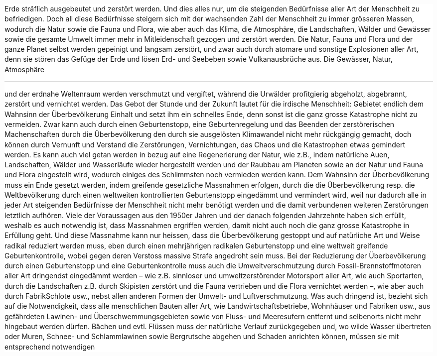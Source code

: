 Erde sträflich ausgebeutet und zerstört werden. Und dies alles nur, um die steigenden Bedürfnisse aller Art
der Menschheit zu befriedigen. Doch all diese Bedürfnisse steigern sich mit der wachsenden Zahl der Menschheit zu immer grösseren Massen, wodurch die Natur sowie die Fauna und Flora, wie aber auch das Klima, die
Atmosphäre, die Landschaften, Wälder und Gewässer sowie die gesamte Umwelt immer mehr in Mitleidenschaft gezogen und zerstört werden. Die Natur, Fauna und Flora und der ganze Planet selbst werden gepeinigt
und langsam zerstört, und zwar auch durch atomare und sonstige Explosionen aller Art, denn sie stören das
Gefüge der Erde und lösen Erd- und Seebeben sowie Vulkanausbrüche aus. Die Gewässer, Natur, Atmosphäre


-----

und der erdnahe Weltenraum werden verschmutzt und vergiftet, während die Urwälder profitgierig abgeholzt,
abgebrannt, zerstört und vernichtet werden.
Das Gebot der Stunde und der Zukunft lautet für die irdische Menschheit: Gebietet endlich dem Wahnsinn
der Überbevölkerung Einhalt und setzt ihm ein schnelles Ende, denn sonst ist die ganz grosse Katastrophe
nicht zu vermeiden. Zwar kann auch durch einen Geburtenstopp, eine Geburtenregelung und das Beenden
der zerstörerischen Machenschaften durch die Überbevölkerung den durch sie ausgelösten Klimawandel nicht
mehr rückgängig gemacht, doch können durch Vernunft und Verstand die Zerstörungen, Vernichtungen, das
Chaos und die Katastrophen etwas gemindert werden. Es kann auch viel getan werden in bezug auf eine
Regenerierung der Natur, wie z.B., indem natürliche Auen, Landschaften, Wälder und Wasserläufe wieder hergestellt werden und der Raubbau am Planeten sowie an der Natur und Fauna und Flora eingestellt wird,
wodurch einiges des Schlimmsten noch vermieden werden kann. Dem Wahnsinn der Überbevölkerung muss
ein Ende gesetzt werden, indem greifende gesetzliche Massnahmen erfolgen, durch die die Überbevölkerung
resp. die Weltbevölkerung durch einen weltweiten kontrollierten Geburtenstopp eingedämmt und vermindert
wird, weil nur dadurch alle in jeder Art steigenden Bedürfnisse der Menschheit nicht mehr benötigt werden
und die damit verbundenen weiteren Zerstörungen letztlich aufhören.
Viele der Voraussagen aus den 1950er Jahren und der danach folgenden Jahrzehnte haben sich erfüllt, weshalb
es auch notwendig ist, dass Massnahmen ergriffen werden, damit nicht auch noch die ganz grosse Katastrophe
in Erfüllung geht. Und diese Massnahme kann nur heissen, dass die Überbevölkerung gestoppt und auf natürliche Art und Weise radikal reduziert werden muss, eben durch einen mehrjährigen radikalen Geburtenstopp
und eine weltweit greifende Geburtenkontrolle, wobei gegen deren Verstoss massive Strafe angedroht sein
muss.
Bei der Reduzierung der Überbevölkerung durch einen Geburtenstopp und eine Geburtenkontrolle muss auch
die Umweltverschmutzung durch Fossil-Brennstoffmotoren aller Art dringendst eingedämmt werden – wie
z.B. sinnloser und umweltzerstörender Motorsport aller Art, wie auch Sportarten, durch die Landschaften z.B.
durch Skipisten zerstört und die Fauna vertrieben und die Flora vernichtet werden –, wie aber auch durch FabrikSchlote usw., nebst allen anderen Formen der Umwelt- und Luftverschmutzung. Was auch dringend ist, bezieht sich auf die Notwendigkeit, dass alle menschlichen Bauten aller Art, wie Landwirtschaftsbetriebe, Wohnhäuser und Fabriken usw., aus gefährdeten Lawinen- und Überschwemmungsgebieten sowie von Fluss- und
Meeresufern entfernt und selbenorts nicht mehr hingebaut werden dürfen. Bächen und evtl. Flüssen muss der
natürliche Verlauf zurückgegeben und, wo wilde Wasser übertreten oder Muren, Schnee- und Schlammlawinen sowie Bergrutsche abgehen und Schaden anrichten können, müssen sie mit entsprechend notwendigen